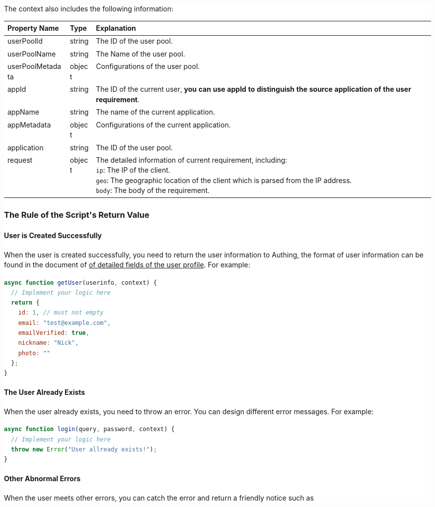 The context also includes the following information:

| Property Name    | Type   | Explanation                                                                                                                                                                                                                   |
| :--------------- | :----- | :---------------------------------------------------------------------------------------------------------------------------------------------------------------------------------------------------------------------------- |
| userPoolId       | string | The ID of the user pool.                                                                                                                                                                                                      |
| userPoolName     | string | The Name of the user pool.                                                                                                                                                                                                    |
| userPoolMetadata | object | Configurations of the user pool.                                                                                                                                                                                              |
| appId            | string | The ID of the current user, **you can use appId to distinguish the source application of the user requirement**.                                                                                                              |
| appName          | string | The name of the current application.                                                                                                                                                                                          |
| appMetadata      | object | Configurations of the current application.                                                                                                                                                                                    |
| application      | string | The ID of the user pool.                                                                                                                                                                                                      |
| request          | object | The detailed information of current requirement, including: <br> `ip`: The IP of the client. <br> `geo`: The geographic location of the client which is parsed from the IP address. <br> `body`: The body of the requirement. |

### The Rule of the Script's Return Value

#### User is Created Successfully

When the user is created successfully, you need to return the user information to Authing, the format of user information can be found in the document of [of detailed fields of the user profile](/guides/user/user-profile.md). For example:

```javascript
async function getUser(userinfo, context) {
  // Implement your logic here
  return {
    id: 1, // must not empty
    email: "test@example.com",
    emailVerified: true,
    nickname: "Nick",
    photo: ""
  };
}
```

#### The User Already Exists

When the user already exists, you need to throw an error. You can design different error messages. For example:

```javascript
async function login(query, password, context) {
  // Implement your logic here
  throw new Error("User allready exists!");
}
```

#### Other Abnormal Errors

When the user meets other errors, you can catch the error and return a friendly notice such as
